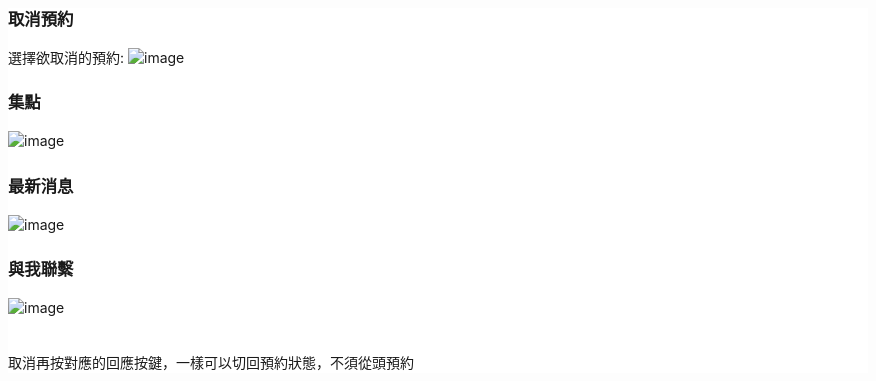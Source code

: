### 取消預約
選擇欲取消的預約:
![image](https://user-images.githubusercontent.com/74814435/209558506-e0eba22d-8b9d-4783-b83a-1df87d306a91.png)

### 集點
![image](https://user-images.githubusercontent.com/74814435/209558618-3964631e-e3df-4598-abb2-5021ad478b7e.png)

### 最新消息
![image](https://user-images.githubusercontent.com/74814435/209558647-b4899fe8-3c12-4387-b981-f37364e367cb.png)

### 與我聯繫
![image](https://user-images.githubusercontent.com/74814435/209558661-fd929dd9-f56b-46af-9f60-24c33a66691d.png)

<br/>
取消再按對應的回應按鍵，一樣可以切回預約狀態，不須從頭預約
